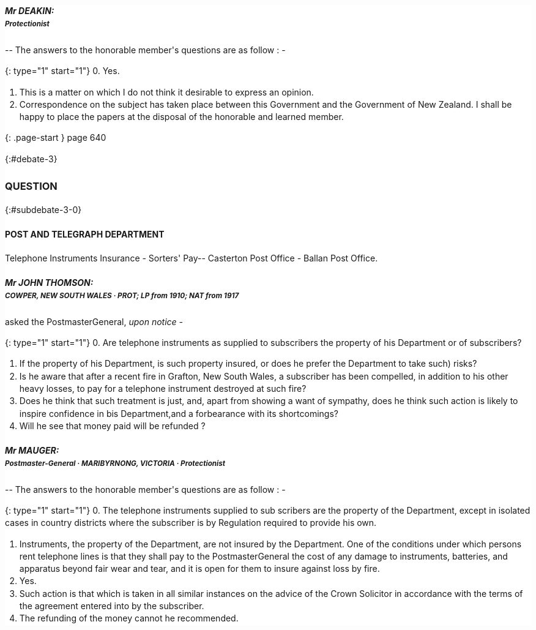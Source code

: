 ##### Mr DEAKIN:<br><small class="text-muted">Protectionist</small>

-- The answers to the honorable member's questions are as follow :  - 

{: type="1" start="1"}
0. Yes. 
1. This is a matter on which I do not think it desirable to express an opinion. 
2. Correspondence on the subject has taken place between this Government and the Government of New Zealand. I shall be happy to place the papers at the disposal of the honorable and learned member. 

{: .page-start }
page 640

{:#debate-3}
### QUESTION

{:#subdebate-3-0}
#### POST AND TELEGRAPH DEPARTMENT

Telephone Instruments Insurance - Sorters' Pay-- Casterton Post Office - Ballan Post Office. 

##### Mr JOHN THOMSON:<br><small class="text-muted">COWPER, NEW SOUTH WALES &middot; PROT; LP from 1910; NAT from 1917</small>

asked the PostmasterGeneral,  *upon notice -* 

{: type="1" start="1"}
0. Are telephone instruments as supplied to subscribers the property of his Department or of subscribers? 
1. If the property of his Department, is such property insured, or does he prefer the Department to take such) risks? 
2. Is he aware that after a recent fire in Grafton, New South Wales, a subscriber has been compelled, in addition to his other heavy losses, to pay for a telephone instrument destroyed at such fire? 
3. Does he think that such treatment is just, and, apart from showing a want of sympathy, does he think such action is likely to inspire confidence in bis Department,and a forbearance with its shortcomings? 
4. Will he see that money paid will be refunded ? 

##### Mr MAUGER:<br><small class="text-muted">Postmaster-General &middot; MARIBYRNONG, VICTORIA &middot; Protectionist</small>

-- The answers to the honorable member's questions are as follow :  - 

{: type="1" start="1"}
0. The telephone instruments supplied to sub scribers are the property of the Department, except in isolated cases in country districts where the subscriber is by Regulation required to provide his own. 
1. Instruments, the property of the Department, are not insured by the Department. One of the conditions under which persons rent telephone lines is that they shall pay to the PostmasterGeneral the cost of any damage to instruments, batteries, and apparatus beyond fair wear and tear, and it is open for them to insure against loss by fire. 
2. Yes. 
3. Such action is that which is taken in all similar instances on the advice of the Crown Solicitor in accordance with the terms of the agreement entered into by the subscriber. 
4. The refunding of the money cannot he recommended. 
